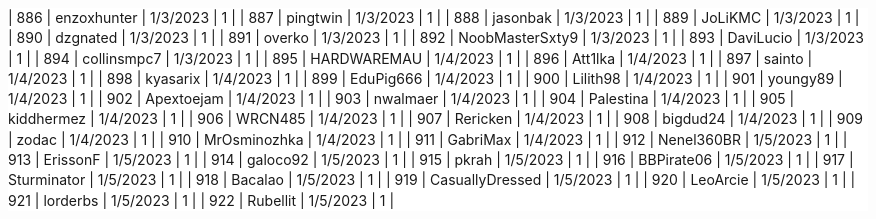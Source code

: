 | 886  | enzoxhunter          | 1/3/2023      | 1                |
| 887  | pingtwin             | 1/3/2023      | 1                |
| 888  | jasonbak             | 1/3/2023      | 1                |
| 889  | JoLiKMC              | 1/3/2023      | 1                |
| 890  | dzgnated             | 1/3/2023      | 1                |
| 891  | overko               | 1/3/2023      | 1                |
| 892  | NoobMasterSxty9      | 1/3/2023      | 1                |
| 893  | DaviLucio            | 1/3/2023      | 1                |
| 894  | collinsmpc7          | 1/3/2023      | 1                |
| 895  | HARDWAREMAU          | 1/4/2023      | 1                |
| 896  | Att1lka              | 1/4/2023      | 1                |
| 897  | sainto               | 1/4/2023      | 1                |
| 898  | kyasarix             | 1/4/2023      | 1                |
| 899  | EduPig666            | 1/4/2023      | 1                |
| 900  | Lilith98             | 1/4/2023      | 1                |
| 901  | youngy89             | 1/4/2023      | 1                |
| 902  | Apextoejam           | 1/4/2023      | 1                |
| 903  | nwalmaer             | 1/4/2023      | 1                |
| 904  | Palestina            | 1/4/2023      | 1                |
| 905  | kiddhermez           | 1/4/2023      | 1                |
| 906  | WRCN485              | 1/4/2023      | 1                |
| 907  | Rericken             | 1/4/2023      | 1                |
| 908  | bigdud24             | 1/4/2023      | 1                |
| 909  | zodac                | 1/4/2023      | 1                |
| 910  | MrOsminozhka         | 1/4/2023      | 1                |
| 911  | GabriMax             | 1/4/2023      | 1                |
| 912  | Nenel360BR           | 1/5/2023      | 1                |
| 913  | ErissonF             | 1/5/2023      | 1                |
| 914  | galoco92             | 1/5/2023      | 1                |
| 915  | pkrah                | 1/5/2023      | 1                |
| 916  | BBPirate06           | 1/5/2023      | 1                |
| 917  | Sturminator          | 1/5/2023      | 1                |
| 918  | Bacalao              | 1/5/2023      | 1                |
| 919  | CasuallyDressed      | 1/5/2023      | 1                |
| 920  | LeoArcie             | 1/5/2023      | 1                |
| 921  | lorderbs             | 1/5/2023      | 1                |
| 922  | Rubellit             | 1/5/2023      | 1                |